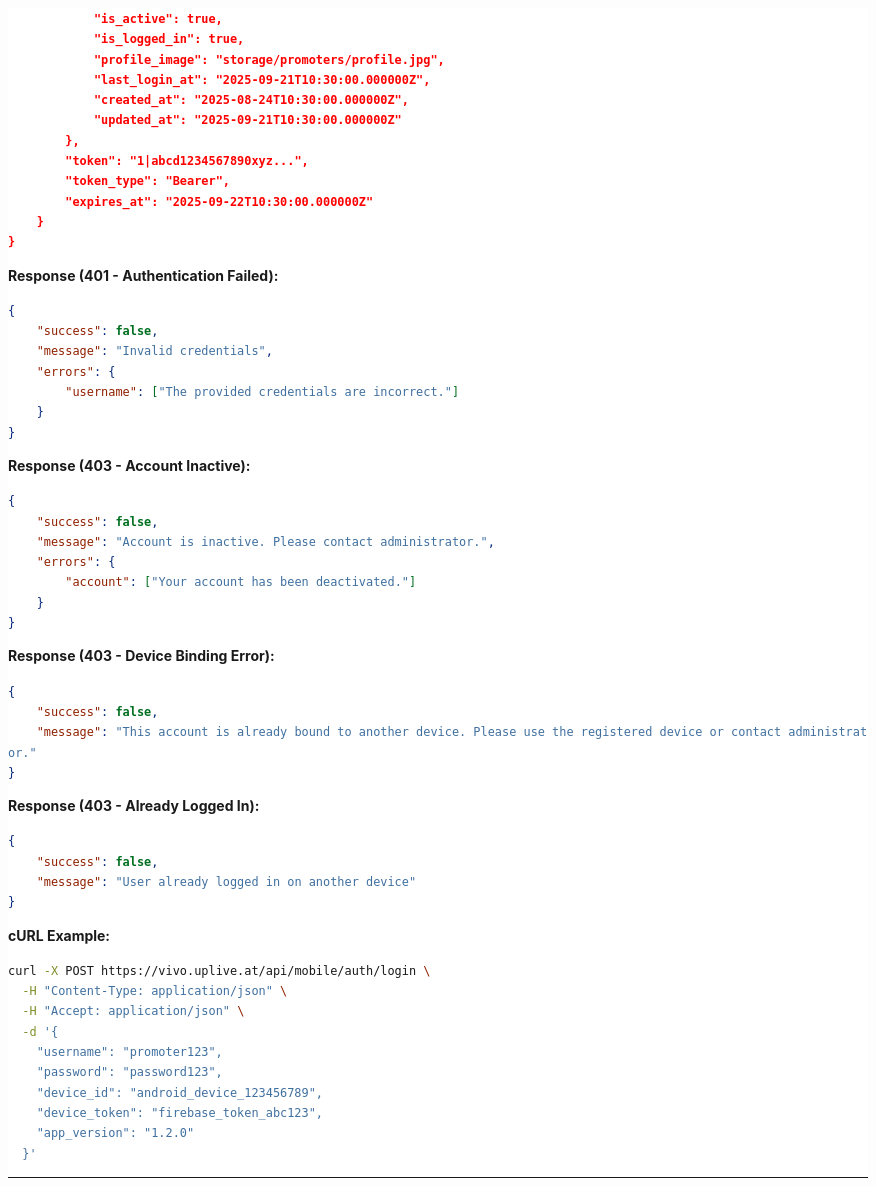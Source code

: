 ```json
            "is_active": true,
            "is_logged_in": true,
            "profile_image": "storage/promoters/profile.jpg",
            "last_login_at": "2025-09-21T10:30:00.000000Z",
            "created_at": "2025-08-24T10:30:00.000000Z",
            "updated_at": "2025-09-21T10:30:00.000000Z"
        },
        "token": "1|abcd1234567890xyz...",
        "token_type": "Bearer",
        "expires_at": "2025-09-22T10:30:00.000000Z"
    }
}
```

**Response (401 - Authentication Failed):**
```json
{
    "success": false,
    "message": "Invalid credentials",
    "errors": {
        "username": ["The provided credentials are incorrect."]
    }
}
```

**Response (403 - Account Inactive):**
```json
{
    "success": false,
    "message": "Account is inactive. Please contact administrator.",
    "errors": {
        "account": ["Your account has been deactivated."]
    }
}
```

**Response (403 - Device Binding Error):**
```json
{
    "success": false,
    "message": "This account is already bound to another device. Please use the registered device or contact administrator."
}
```

**Response (403 - Already Logged In):**
```json
{
    "success": false,
    "message": "User already logged in on another device"
}
```

**cURL Example:**
```bash
curl -X POST https://vivo.uplive.at/api/mobile/auth/login \
  -H "Content-Type: application/json" \
  -H "Accept: application/json" \
  -d '{
    "username": "promoter123",
    "password": "password123",
    "device_id": "android_device_123456789",
    "device_token": "firebase_token_abc123",
    "app_version": "1.2.0"
  }'
```

---